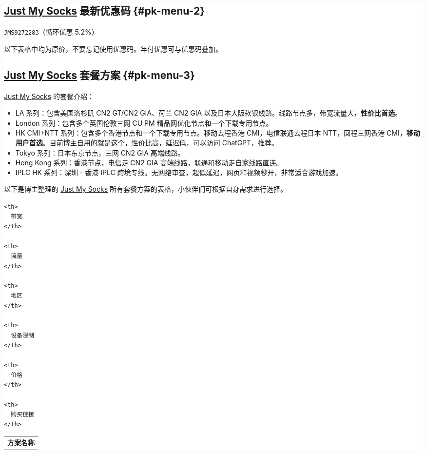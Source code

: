 ## <a href="https://justmysocks5.net/members/aff.php?aff=25957" target="_blank"  rel="nofollow">Just My Socks</a> 最新优惠码 {#pk-menu-2}

`JMS9272283`（循环优惠 5.2%）

以下表格中均为原价，不要忘记使用优惠码。年付优惠可与优惠码叠加。

## <a href="https://justmysocks5.net/members/aff.php?aff=25957" target="_blank"  rel="nofollow">Just My Socks</a> 套餐方案 {#pk-menu-3}

<a href="https://justmysocks5.net/members/aff.php?aff=25957" target="_blank"  rel="nofollow">Just My Socks</a> 的套餐介绍：

  * LA 系列：包含美国洛杉矶 CN2 GT/CN2 GIA、荷兰 CN2 GIA 以及日本大阪软银线路。线路节点多，带宽流量大，**性价比首选**。
  * London 系列：包含多个英国伦敦三网 CU PM 精品网优化节点和一个下载专用节点。
  * HK CMI+NTT 系列：包含多个香港节点和一个下载专用节点。移动去程香港 CMI，电信联通去程日本 NTT，回程三网香港 CMI，**移动用户首选**。目前博主自用的就是这个，性价比高，延迟低，可以访问 ChatGPT，推荐。
  * Tokyo 系列：日本东京节点，三网 CN2 GIA 高端线路。
  * Hong Kong 系列：香港节点，电信走 CN2 GIA 高端线路，联通和移动走自家线路直连。
  * IPLC HK 系列：深圳 - 香港 IPLC 跨境专线。无网络审查，超低延迟，网页和视频秒开，非常适合游戏加速。

以下是博主整理的 <a href="https://justmysocks5.net/members/aff.php?aff=25957" target="_blank"  rel="nofollow">Just My Socks</a> 所有套餐方案的表格，小伙伴们可根据自身需求进行选择。

<table class="table table-bordered puock-text">
  <tr>
    <th>
      方案名称
    </th>
    
    <th>
      带宽
    </th>
    
    <th>
      流量
    </th>
    
    <th>
      地区
    </th>
    
    <th>
      设备限制
    </th>
    
    <th>
      价格
    </th>
    
    <th>
      购买链接
    </th>
  </tr>
  